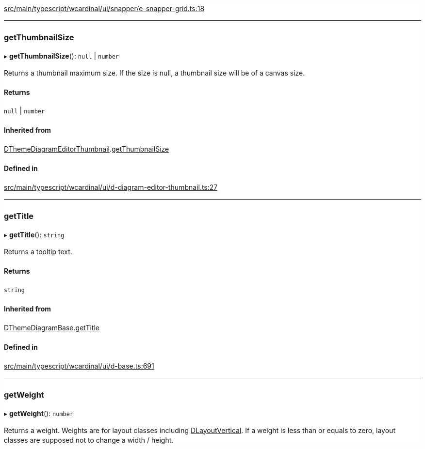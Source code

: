 [src/main/typescript/wcardinal/ui/snapper/e-snapper-grid.ts:18](https://github.com/winter-cardinal/winter-cardinal-ui/blob/v0.407.0/src/main/typescript/wcardinal/ui/snapper/e-snapper-grid.ts#L18)

___

### getThumbnailSize

▸ **getThumbnailSize**(): ``null`` \| `number`

Returns a thumbnail maximum size.
If the size is null, a thumbnail size will be of a canvas size.

#### Returns

``null`` \| `number`

#### Inherited from

[DThemeDiagramEditorThumbnail](DThemeDiagramEditorThumbnail.md).[getThumbnailSize](DThemeDiagramEditorThumbnail.md#getthumbnailsize)

#### Defined in

[src/main/typescript/wcardinal/ui/d-diagram-editor-thumbnail.ts:27](https://github.com/winter-cardinal/winter-cardinal-ui/blob/v0.407.0/src/main/typescript/wcardinal/ui/d-diagram-editor-thumbnail.ts#L27)

___

### getTitle

▸ **getTitle**(): `string`

Returns a tooltip text.

#### Returns

`string`

#### Inherited from

[DThemeDiagramBase](DThemeDiagramBase.md).[getTitle](DThemeDiagramBase.md#gettitle)

#### Defined in

[src/main/typescript/wcardinal/ui/d-base.ts:691](https://github.com/winter-cardinal/winter-cardinal-ui/blob/v0.407.0/src/main/typescript/wcardinal/ui/d-base.ts#L691)

___

### getWeight

▸ **getWeight**(): `number`

Returns a weight.
Weights are for layout classes including [DLayoutVertical](../classes/DLayoutVertical.md).
If a weight is less than or equals to zero, layout classes are supposed not to change a width / height.
